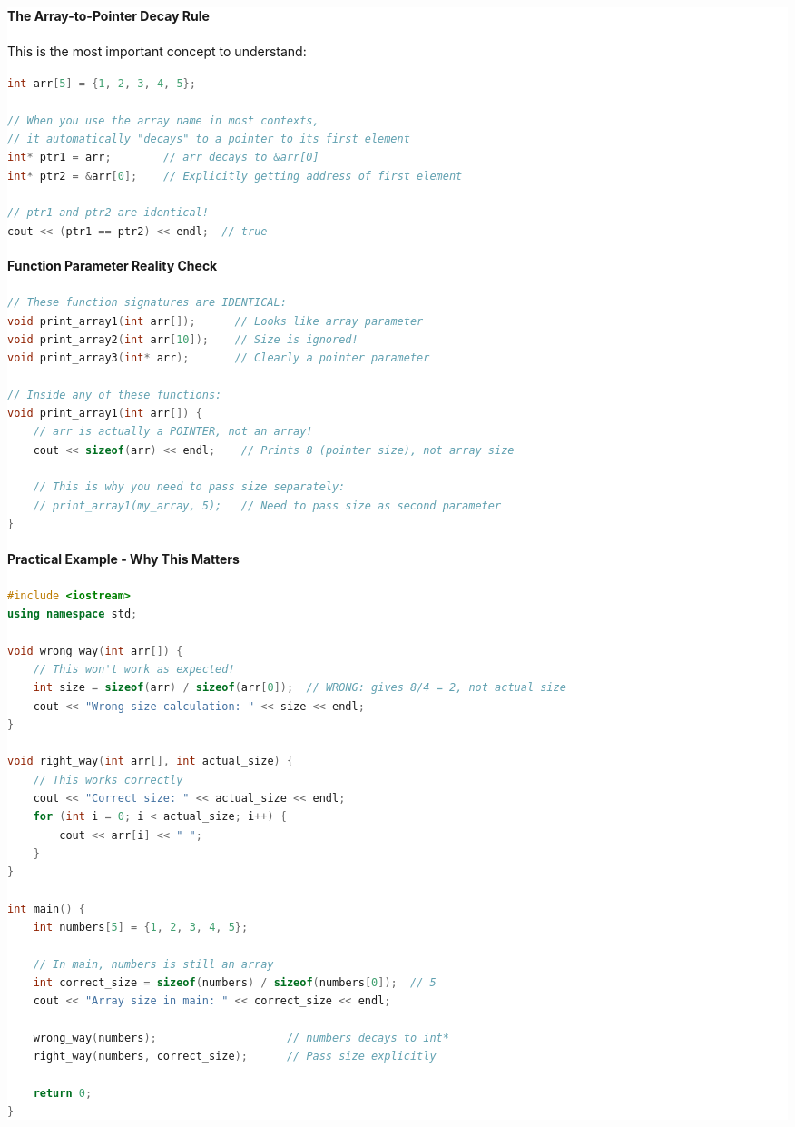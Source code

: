 #### The Array-to-Pointer Decay Rule

This is the most important concept to understand:

```cpp
int arr[5] = {1, 2, 3, 4, 5};

// When you use the array name in most contexts,
// it automatically "decays" to a pointer to its first element
int* ptr1 = arr;        // arr decays to &arr[0]
int* ptr2 = &arr[0];    // Explicitly getting address of first element

// ptr1 and ptr2 are identical!
cout << (ptr1 == ptr2) << endl;  // true
```

#### Function Parameter Reality Check

```cpp
// These function signatures are IDENTICAL:
void print_array1(int arr[]);      // Looks like array parameter
void print_array2(int arr[10]);    // Size is ignored!
void print_array3(int* arr);       // Clearly a pointer parameter

// Inside any of these functions:
void print_array1(int arr[]) {
    // arr is actually a POINTER, not an array!
    cout << sizeof(arr) << endl;    // Prints 8 (pointer size), not array size
    
    // This is why you need to pass size separately:
    // print_array1(my_array, 5);   // Need to pass size as second parameter
}
```

#### Practical Example - Why This Matters

```cpp
#include <iostream>
using namespace std;

void wrong_way(int arr[]) {
    // This won't work as expected!
    int size = sizeof(arr) / sizeof(arr[0]);  // WRONG: gives 8/4 = 2, not actual size
    cout << "Wrong size calculation: " << size << endl;
}

void right_way(int arr[], int actual_size) {
    // This works correctly
    cout << "Correct size: " << actual_size << endl;
    for (int i = 0; i < actual_size; i++) {
        cout << arr[i] << " ";
    }
}

int main() {
    int numbers[5] = {1, 2, 3, 4, 5};
    
    // In main, numbers is still an array
    int correct_size = sizeof(numbers) / sizeof(numbers[0]);  // 5
    cout << "Array size in main: " << correct_size << endl;
    
    wrong_way(numbers);                    // numbers decays to int*
    right_way(numbers, correct_size);      // Pass size explicitly
    
    return 0;
}
```